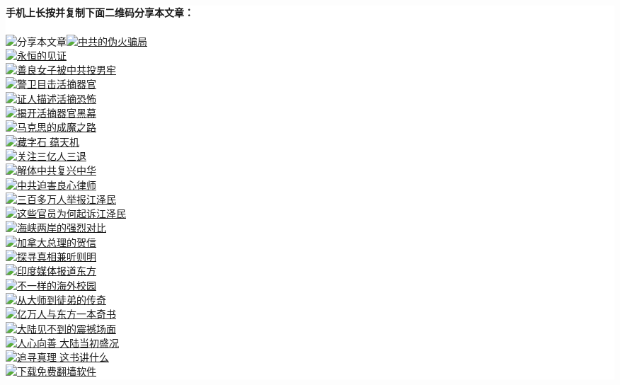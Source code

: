 <strong>手机上长按并复制下面二维码分享本文章：</strong><br><br><img src="https://chart.apis.google.com/chart?cht=qr&chs=240x240&choe=UTF-8&chld=M|2&chl=https://github.com/19920513/djy/blob/master/gb/22/12/13/n13883894.md%231" title="分享本文章"></td><td VALIGN=TOP><a href="https://github.com/19920513/djy/blob/master/gb/16/1/21/n4622075.md?dfh#1" target="_blank"><img src="https://raw.githubusercontent.com/19920513/djy/master/gb/300/wei-f1.jpg" title="中共的伪火骗局"  alt="中共的伪火骗局"></a><br><a href="https://github.com/19920513/www/blob/master/README.md?dfh#9" target="_blank"><img src="https://raw.githubusercontent.com/19920513/djy/master/gb/300/yong-h.jpg" title="永恒的见证"  alt="永恒的见证"></a><br><a href="https://github.com/19920513/djy/blob/master/gb/13/9/29/n3974789.md?dfh#1" target="_blank"><img src="https://raw.githubusercontent.com/19920513/djy/master/gb/300/shang-lnz.jpg" title="善良女子被中共投男牢"  alt="善良女子被中共投男牢"></a><br><a href="https://github.com/19920513/djy/blob/master/gb/16/3/16/n4663449.md?dfh#1" target="_blank"><img src="https://raw.githubusercontent.com/19920513/djy/master/gb/300/huo-z3.jpg" title="警卫目击活摘器官"  alt="警卫目击活摘器官"></a><br><a href="https://github.com/19920513/djy/blob/master/gb/16/8/7/n8177641.md?dfh#1" target="_blank"><img src="https://raw.githubusercontent.com/19920513/djy/master/gb/300/huo-z4.jpg" title="证人描述活摘恐怖"  alt="证人描述活摘恐怖"></a><br><a href="https://github.com/19920513/djy/blob/master/gb/10/4/19/n2881569.md?dfh#1" target="_blank"><img src="https://raw.githubusercontent.com/19920513/djy/master/gb/300/huo-z1.jpg" title="揭开活摘器官黑幕"  alt="揭开活摘器官黑幕"></a><br><a href="https://github.com/19920513/djy/blob/master/gb/10/11/7/n3077476.md?dfh#1" target="_blank"><img src="https://raw.githubusercontent.com/19920513/djy/master/gb/300/ma-ks.jpg" title="马克思的成魔之路"  alt="马克思的成魔之路"></a><br><a href="https://github.com/19920513/djy/blob/master/gb/14/6/9/n4173977.md?dfh#1" target="_blank"><img src="https://raw.githubusercontent.com/19920513/djy/master/gb/300/chang-zs.jpg" title="藏字石 蕴天机"  alt="藏字石 蕴天机"></a><br><a href="https://github.com/19920513/djy/blob/master/gb/18/5/10/n10381511.md?dfh#1" target="_blank"><img src="https://raw.githubusercontent.com/19920513/djy/master/gb/300/st1.jpg" title="关注三亿人三退"  alt="关注三亿人三退"></a><br><a href="https://github.com/19920513/djy/blob/master/gb/18/3/21/n10237682.md?dfh#1" target="_blank"><img src="https://raw.githubusercontent.com/19920513/djy/master/gb/300/jie-t.jpg" title="解体中共复兴中华"  alt="解体中共复兴中华"></a><br><a href="https://github.com/19920513/djy/blob/master/gb/9/2/9/n2422991.md?dfh#1" target="_blank"><img src="https://raw.githubusercontent.com/19920513/djy/master/gb/300/gao-zs.jpg" title="中共迫害良心律师"  alt="中共迫害良心律师"></a><br><a href="https://github.com/19920513/djy/blob/master/gb/18/12/9/n10900044.md?dfh#1" target="_blank"><img src="https://raw.githubusercontent.com/19920513/djy/master/gb/300/sj1.jpg" title="三百多万人举报江泽民"  alt="三百多万人举报江泽民"></a><br><a href="https://github.com/19920513/djy/blob/master/gb/18/8/28/n10672014.md?dfh#1" target="_blank"><img src="https://raw.githubusercontent.com/19920513/djy/master/gb/300/sj2.jpg" title="这些官员为何起诉江泽民"  alt="这些官员为何起诉江泽民"></a><br><a href="https://github.com/19920513/djy/blob/master/gb/8/12/18/n2367165.md?dfh#1" target="_blank"><img src="https://raw.githubusercontent.com/19920513/djy/master/gb/300/liangan.jpg" title="海峡两岸的强烈对比"  alt="海峡两岸的强烈对比"></a><br><a href="https://github.com/19920513/djy/blob/master/gb/15/12/10/n4593139.md?dfh#1" target="_blank"><img src="https://raw.githubusercontent.com/19920513/djy/master/gb/300/jia-ndzl.jpg" title="加拿大总理的贺信"  alt="加拿大总理的贺信"></a><br><a href="https://github.com/19920513/djy/blob/master/gb/11/6/17/n3289382.md?dfh#1" target="_blank"><img src="https://raw.githubusercontent.com/19920513/djy/master/gb/300/xiao-wd.jpg" title="探寻真相兼听则明"  alt="探寻真相兼听则明"></a><br><a href="https://github.com/19920513/djy/blob/master/gb/18/10/27/n10812623.md?dfh#1" target="_blank"><img src="https://raw.githubusercontent.com/19920513/djy/master/gb/300/yindu.jpg" title="印度媒体报道东方"  alt="印度媒体报道东方"></a><br><a href="https://github.com/19920513/djy/blob/master/gb/18/6/9/n10469652.md?dfh#1" target="_blank"><img src="https://raw.githubusercontent.com/19920513/djy/master/gb/300/xie-j.jpg" title="不一样的海外校园"  alt="不一样的海外校园"></a><br><a href="https://github.com/19920513/djy/blob/master/gb/7/4/5/n1669415.md?dfh#1" target="_blank"><img src="https://raw.githubusercontent.com/19920513/djy/master/gb/300/li-up.jpg" title="从大师到徒弟的传奇"  alt="从大师到徒弟的传奇"></a><br><a href="https://github.com/19920513/djy/blob/master/gb/17/5/26/n9191512.md?dfh#1" target="_blank"><img src="https://raw.githubusercontent.com/19920513/djy/master/gb/300/zfl2.jpg" title="亿万人与东方一本奇书"  alt="亿万人与东方一本奇书"></a><br><a href="https://github.com/19920513/djy/blob/master/gb/13/11/27/n4020290.md?dfh#1" target="_blank"><img src="https://raw.githubusercontent.com/19920513/djy/master/gb/300/zhen-h.jpg" title="大陆见不到的震撼场面"  alt="大陆见不到的震撼场面"></a><br><a href="https://github.com/19920513/djy/blob/master/gb/15/7/17/n4482910.md?dfh#1" target="_blank"><img src="https://raw.githubusercontent.com/19920513/djy/master/gb/300/dalu-sk.jpg" title="人心向善 大陆当初盛况"  alt="人心向善 大陆当初盛况"></a><br><a href="https://github.com/19920513/djy/blob/master/gb/19/1/5/n10955468.md?dfh#1" target="_blank"><img src="https://raw.githubusercontent.com/19920513/djy/master/gb/300/zfl1.jpg" title="追寻真理 这书讲什么"  alt="追寻真理 这书讲什么"></a><br><a href="https://github.com/19920513/www/blob/master/README.md?dfh#1" target="_blank"><img src="https://raw.githubusercontent.com/19920513/djy/master/gb/300/fq1.jpg" title="下载免费翻墙软件"  alt="下载免费翻墙软件"></a><br></td></tr></table>
